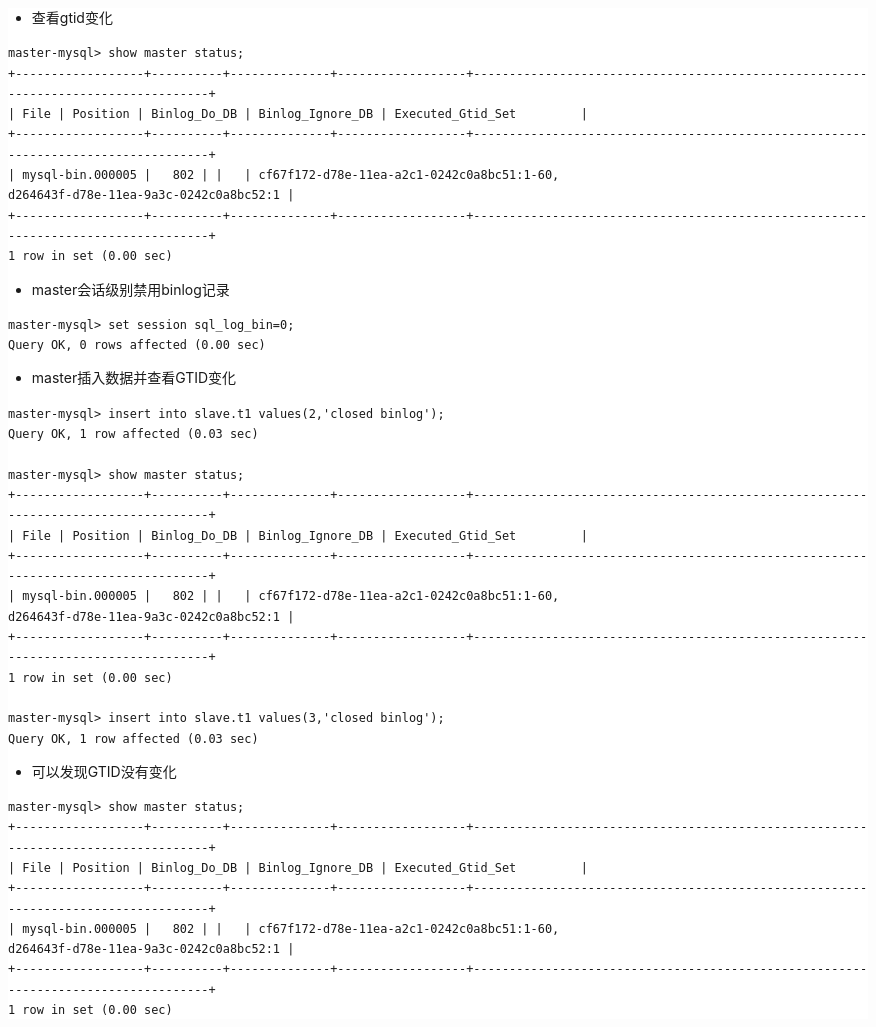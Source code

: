   - 查看gtid变化
  ```
  master-mysql> show master status;
  +------------------+----------+--------------+------------------+-----------------------------------------------------------------------------------+
  | File | Position | Binlog_Do_DB | Binlog_Ignore_DB | Executed_Gtid_Set         |
  +------------------+----------+--------------+------------------+-----------------------------------------------------------------------------------+
  | mysql-bin.000005 |   802 | |   | cf67f172-d78e-11ea-a2c1-0242c0a8bc51:1-60,
  d264643f-d78e-11ea-9a3c-0242c0a8bc52:1 |
  +------------------+----------+--------------+------------------+-----------------------------------------------------------------------------------+
  1 row in set (0.00 sec)
  ```

  - master会话级别禁用binlog记录
  ```
  master-mysql> set session sql_log_bin=0;
  Query OK, 0 rows affected (0.00 sec)
  ```

  - master插入数据并查看GTID变化
  ```
  master-mysql> insert into slave.t1 values(2,'closed binlog');
  Query OK, 1 row affected (0.03 sec)

  master-mysql> show master status;
  +------------------+----------+--------------+------------------+-----------------------------------------------------------------------------------+
  | File | Position | Binlog_Do_DB | Binlog_Ignore_DB | Executed_Gtid_Set         |
  +------------------+----------+--------------+------------------+-----------------------------------------------------------------------------------+
  | mysql-bin.000005 |   802 | |   | cf67f172-d78e-11ea-a2c1-0242c0a8bc51:1-60,
  d264643f-d78e-11ea-9a3c-0242c0a8bc52:1 |
  +------------------+----------+--------------+------------------+-----------------------------------------------------------------------------------+
  1 row in set (0.00 sec)

  master-mysql> insert into slave.t1 values(3,'closed binlog');
  Query OK, 1 row affected (0.03 sec)
  ```

  - 可以发现GTID没有变化
  ```
  master-mysql> show master status;
  +------------------+----------+--------------+------------------+-----------------------------------------------------------------------------------+
  | File | Position | Binlog_Do_DB | Binlog_Ignore_DB | Executed_Gtid_Set         |
  +------------------+----------+--------------+------------------+-----------------------------------------------------------------------------------+
  | mysql-bin.000005 |   802 | |   | cf67f172-d78e-11ea-a2c1-0242c0a8bc51:1-60,
  d264643f-d78e-11ea-9a3c-0242c0a8bc52:1 |
  +------------------+----------+--------------+------------------+-----------------------------------------------------------------------------------+
  1 row in set (0.00 sec)
  ```
